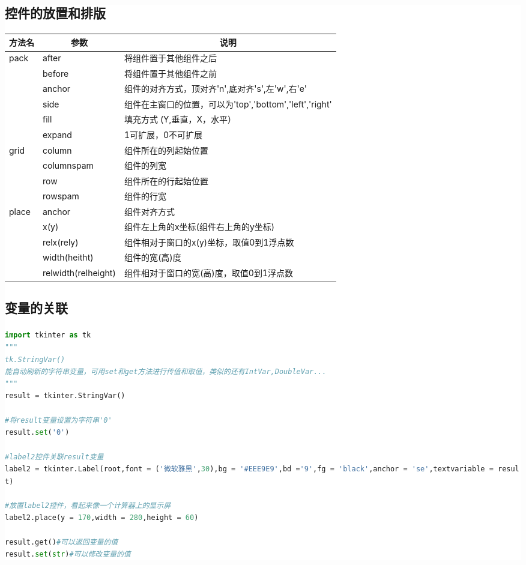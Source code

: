 

## 控件的放置和排版

| 方法名 | 参数                | 说明                                                    |
| ------ | ------------------- | ------------------------------------------------------- |
| pack   | after               | 将组件置于其他组件之后                                  |
|        | before              | 将组件置于其他组件之前                                  |
|        | anchor              | 组件的对齐方式，顶对齐'n',底对齐's',左'w',右'e'         |
|        | side                | 组件在主窗口的位置，可以为'top','bottom','left','right' |
|        | fill                | 填充方式 (Y,垂直，X，水平）                             |
|        | expand              | 1可扩展，0不可扩展                                      |
| grid   | column              | 组件所在的列起始位置                                    |
|        | columnspam          | 组件的列宽                                              |
|        | row                 | 组件所在的行起始位置                                    |
|        | rowspam             | 组件的行宽                                              |
| place  | anchor              | 组件对齐方式                                            |
|        | x(y)                | 组件左上角的x坐标(组件右上角的y坐标)                    |
|        | relx(rely)          | 组件相对于窗口的x(y)坐标，取值0到1浮点数                |
|        | width(heitht)       | 组件的宽(高)度                                          |
|        | relwidth(relheight) | 组件相对于窗口的宽(高)度，取值0到1浮点数                |



## 变量的关联

```python
import tkinter as tk
"""
tk.StringVar()
能自动刷新的字符串变量，可用set和get方法进行传值和取值，类似的还有IntVar,DoubleVar...
"""
result = tkinter.StringVar()

#将result变量设置为字符串'0'
result.set('0')

#label2控件关联result变量
label2 = tkinter.Label(root,font = ('微软雅黑',30),bg = '#EEE9E9',bd ='9',fg = 'black',anchor = 'se',textvariable = result)

#放置label2控件，看起来像一个计算器上的显示屏
label2.place(y = 170,width = 280,height = 60) 

result.get()#可以返回变量的值
result.set(str)#可以修改变量的值
```

